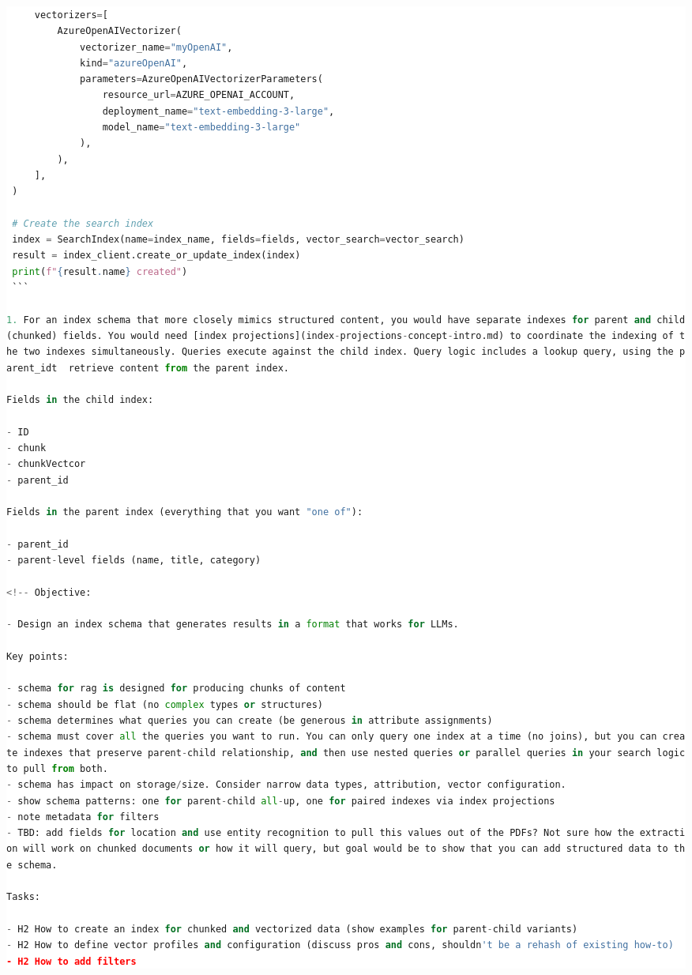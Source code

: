   ```python
        vectorizers=[  
            AzureOpenAIVectorizer(  
                vectorizer_name="myOpenAI",  
                kind="azureOpenAI",  
                parameters=AzureOpenAIVectorizerParameters(  
                    resource_url=AZURE_OPENAI_ACCOUNT,  
                    deployment_name="text-embedding-3-large",
                    model_name="text-embedding-3-large"
                ),
            ),  
        ], 
    )  
      
    # Create the search index
    index = SearchIndex(name=index_name, fields=fields, vector_search=vector_search)  
    result = index_client.create_or_update_index(index)  
    print(f"{result.name} created")  
    ```

1. For an index schema that more closely mimics structured content, you would have separate indexes for parent and child (chunked) fields. You would need [index projections](index-projections-concept-intro.md) to coordinate the indexing of the two indexes simultaneously. Queries execute against the child index. Query logic includes a lookup query, using the parent_idt  retrieve content from the parent index.

   Fields in the child index:

   - ID
   - chunk
   - chunkVectcor
   - parent_id

   Fields in the parent index (everything that you want "one of"):

   - parent_id
   - parent-level fields (name, title, category)

<!-- Objective:

- Design an index schema that generates results in a format that works for LLMs.

Key points:

- schema for rag is designed for producing chunks of content
- schema should be flat (no complex types or structures)
- schema determines what queries you can create (be generous in attribute assignments)
- schema must cover all the queries you want to run. You can only query one index at a time (no joins), but you can create indexes that preserve parent-child relationship, and then use nested queries or parallel queries in your search logic to pull from both.
- schema has impact on storage/size. Consider narrow data types, attribution, vector configuration.
- show schema patterns: one for parent-child all-up, one for paired indexes via index projections
- note metadata for filters
- TBD: add fields for location and use entity recognition to pull this values out of the PDFs? Not sure how the extraction will work on chunked documents or how it will query, but goal would be to show that you can add structured data to the schema.

Tasks:

- H2 How to create an index for chunked and vectorized data (show examples for parent-child variants)
- H2 How to define vector profiles and configuration (discuss pros and cons, shouldn't be a rehash of existing how-to)
- H2 How to add filters
   ```